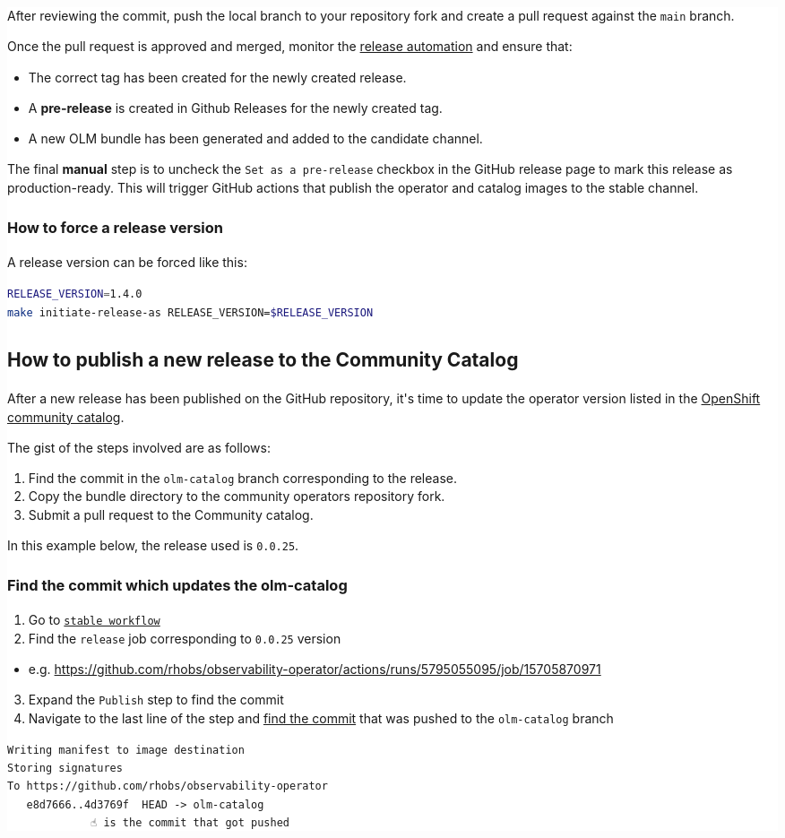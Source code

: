 After reviewing the commit, push the local branch to your repository fork and
create a pull request against the `main` branch.

Once the pull request is approved and merged, monitor the [release
automation](./design/release.md) and ensure that:

* The correct tag has been created for the newly created release.

* A **pre-release** is created in Github Releases for the newly created tag.

* A new OLM bundle has been generated and added to the candidate channel.

The final **manual** step is to uncheck the `Set as a pre-release` checkbox in
the GitHub release page to mark this release as production-ready. This will
trigger GitHub actions that publish the operator and catalog images to the
stable channel.

### How to force a release version

A release version can be forced like this:

```sh
RELEASE_VERSION=1.4.0
make initiate-release-as RELEASE_VERSION=$RELEASE_VERSION
```

## How to publish a new release to the Community Catalog

After a new release has been published on the GitHub repository, it's time to update the operator version listed in the [OpenShift community catalog](https://github.com/redhat-openshift-ecosystem/community-operators-prod).

The gist of the steps involved are as follows:
1. Find the commit in the `olm-catalog` branch corresponding to
	 the release.
1. Copy the bundle directory to the community operators repository fork.
1. Submit a pull request to the Community catalog.

In this example below, the release used is `0.0.25`.

### Find the commit which updates the olm-catalog

1. Go to [`stable workflow`](https://github.com/rhobs/observability-operator/actions/workflows/olm-stable.yaml)
2. Find the `release` job corresponding to `0.0.25` version
  * e.g. https://github.com/rhobs/observability-operator/actions/runs/5795055095/job/15705870971

3. Expand the `Publish` step to find the commit
4. Navigate to the last line of the step and [find the commit](https://github.com/rhobs/observability-operator/actions/runs/5795055095/job/15705870971#step:4:901)
   that was pushed to the `olm-catalog` branch

```
Writing manifest to image destination
Storing signatures
To https://github.com/rhobs/observability-operator
   e8d7666..4d3769f  HEAD -> olm-catalog
             ☝️ is the commit that got pushed
```
